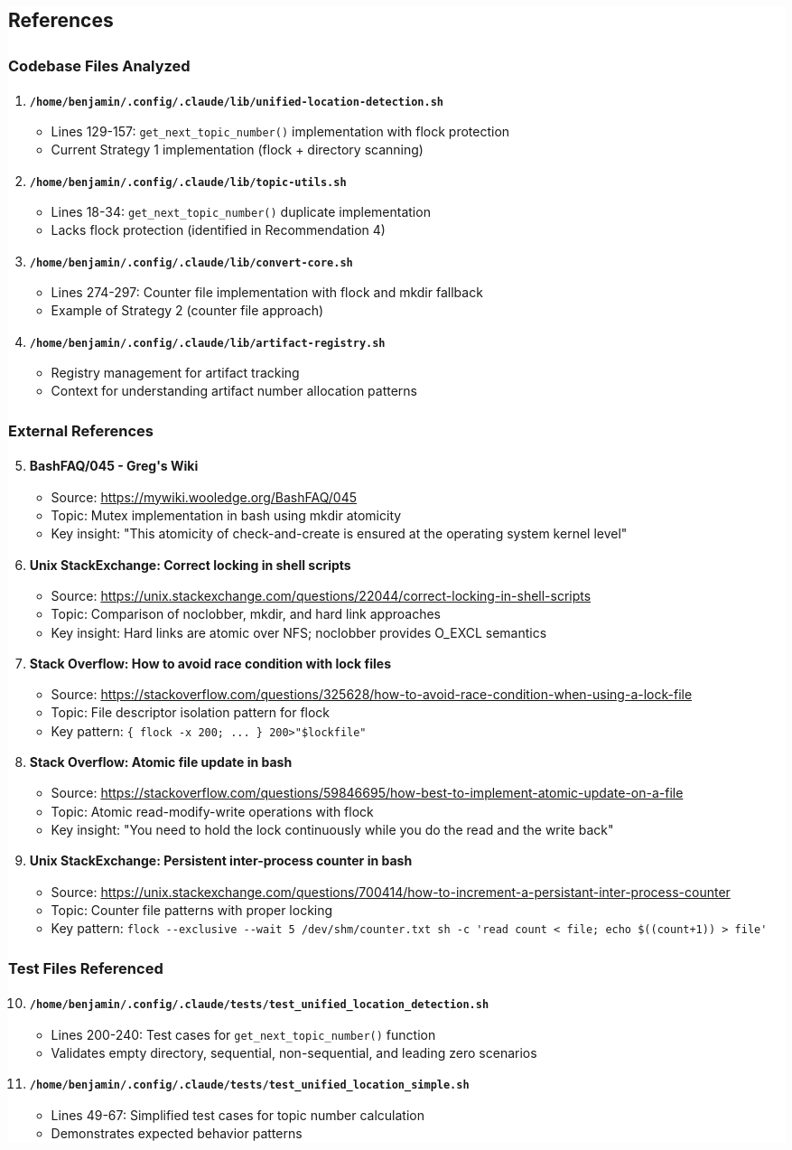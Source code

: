 ## References

### Codebase Files Analyzed

1. **`/home/benjamin/.config/.claude/lib/unified-location-detection.sh`**
   - Lines 129-157: `get_next_topic_number()` implementation with flock protection
   - Current Strategy 1 implementation (flock + directory scanning)

2. **`/home/benjamin/.config/.claude/lib/topic-utils.sh`**
   - Lines 18-34: `get_next_topic_number()` duplicate implementation
   - Lacks flock protection (identified in Recommendation 4)

3. **`/home/benjamin/.config/.claude/lib/convert-core.sh`**
   - Lines 274-297: Counter file implementation with flock and mkdir fallback
   - Example of Strategy 2 (counter file approach)

4. **`/home/benjamin/.config/.claude/lib/artifact-registry.sh`**
   - Registry management for artifact tracking
   - Context for understanding artifact number allocation patterns

### External References

5. **BashFAQ/045 - Greg's Wiki**
   - Source: https://mywiki.wooledge.org/BashFAQ/045
   - Topic: Mutex implementation in bash using mkdir atomicity
   - Key insight: "This atomicity of check-and-create is ensured at the operating system kernel level"

6. **Unix StackExchange: Correct locking in shell scripts**
   - Source: https://unix.stackexchange.com/questions/22044/correct-locking-in-shell-scripts
   - Topic: Comparison of noclobber, mkdir, and hard link approaches
   - Key insight: Hard links are atomic over NFS; noclobber provides O_EXCL semantics

7. **Stack Overflow: How to avoid race condition with lock files**
   - Source: https://stackoverflow.com/questions/325628/how-to-avoid-race-condition-when-using-a-lock-file
   - Topic: File descriptor isolation pattern for flock
   - Key pattern: `{ flock -x 200; ... } 200>"$lockfile"`

8. **Stack Overflow: Atomic file update in bash**
   - Source: https://stackoverflow.com/questions/59846695/how-best-to-implement-atomic-update-on-a-file
   - Topic: Atomic read-modify-write operations with flock
   - Key insight: "You need to hold the lock continuously while you do the read and the write back"

9. **Unix StackExchange: Persistent inter-process counter in bash**
   - Source: https://unix.stackexchange.com/questions/700414/how-to-increment-a-persistant-inter-process-counter
   - Topic: Counter file patterns with proper locking
   - Key pattern: `flock --exclusive --wait 5 /dev/shm/counter.txt sh -c 'read count < file; echo $((count+1)) > file'`

### Test Files Referenced

10. **`/home/benjamin/.config/.claude/tests/test_unified_location_detection.sh`**
    - Lines 200-240: Test cases for `get_next_topic_number()` function
    - Validates empty directory, sequential, non-sequential, and leading zero scenarios

11. **`/home/benjamin/.config/.claude/tests/test_unified_location_simple.sh`**
    - Lines 49-67: Simplified test cases for topic number calculation
    - Demonstrates expected behavior patterns
